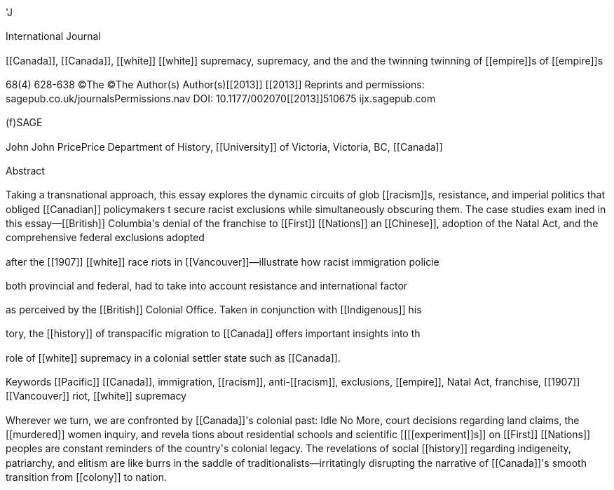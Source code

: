 'J

International Journal

[[Canada]],
[[Canada]],
[[white]] [[white]]
supremacy,
supremacy,
and the and the
twinning
twinning
of [[empire]]s
of [[empire]]s

68(4) 628-638
©The
©The Author(s)
Author(s)[[2013]]
[[2013]]
Reprints and permissions:
sagepub.co.uk/journalsPermissions.nav
DOI: 10.1177/002070[[2013]]510675
ijx.sagepub.com

(f)SAGE

John
John
PricePrice
Department of History, [[University]] of Victoria, Victoria, BC,
[[Canada]]

Abstract

Taking a transnational approach, this essay explores the dynamic circuits of glob
[[racism]]s, resistance, and imperial politics that obliged [[Canadian]] policymakers t
secure racist exclusions while simultaneously obscuring them. The case studies exam
ined in this essay—[[British]] Columbia's denial of the franchise to [[First]] [[Nations]] an
[[Chinese]], adoption of the Natal Act, and the comprehensive federal exclusions adopted

after the [[1907]] [[white]] race riots in [[Vancouver]]—illustrate how racist immigration policie

both provincial and federal, had to take into account resistance and international factor

as perceived by the [[British]] Colonial Office. Taken in conjunction with [[Indigenous]] his

tory, the [[history]] of transpacific migration to [[Canada]] offers important insights into th

role of [[white]] supremacy in a colonial settler state such as [[Canada]].

Keywords
[[Pacific]] [[Canada]], immigration, [[racism]], anti-[[racism]], exclusions, [[empire]], Natal Act,
franchise, [[1907]] [[Vancouver]] riot, [[white]] supremacy

Wherever we turn, we are confronted by [[Canada]]'s colonial past: Idle No More,
court decisions regarding land claims, the [[murdered]] women inquiry, and revela
tions about residential schools and scientific [[[[experiment]]s]] on [[First]] [[Nations]] peoples
are constant reminders of the country's colonial legacy. The revelations of social
[[history]] regarding indigeneity, patriarchy, and elitism are like burrs in the saddle of
traditionalists—irritatingly disrupting the narrative of [[Canada]]'s smooth transition
from [[colony]] to nation.
